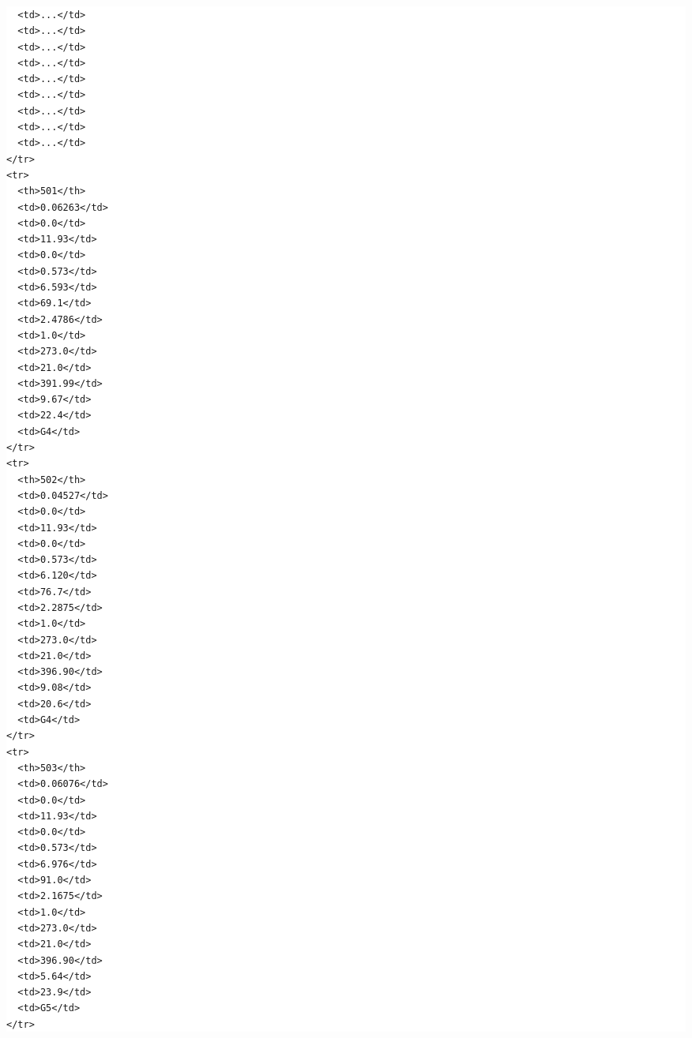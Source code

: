       <td>...</td>
      <td>...</td>
      <td>...</td>
      <td>...</td>
      <td>...</td>
      <td>...</td>
      <td>...</td>
      <td>...</td>
      <td>...</td>
    </tr>
    <tr>
      <th>501</th>
      <td>0.06263</td>
      <td>0.0</td>
      <td>11.93</td>
      <td>0.0</td>
      <td>0.573</td>
      <td>6.593</td>
      <td>69.1</td>
      <td>2.4786</td>
      <td>1.0</td>
      <td>273.0</td>
      <td>21.0</td>
      <td>391.99</td>
      <td>9.67</td>
      <td>22.4</td>
      <td>G4</td>
    </tr>
    <tr>
      <th>502</th>
      <td>0.04527</td>
      <td>0.0</td>
      <td>11.93</td>
      <td>0.0</td>
      <td>0.573</td>
      <td>6.120</td>
      <td>76.7</td>
      <td>2.2875</td>
      <td>1.0</td>
      <td>273.0</td>
      <td>21.0</td>
      <td>396.90</td>
      <td>9.08</td>
      <td>20.6</td>
      <td>G4</td>
    </tr>
    <tr>
      <th>503</th>
      <td>0.06076</td>
      <td>0.0</td>
      <td>11.93</td>
      <td>0.0</td>
      <td>0.573</td>
      <td>6.976</td>
      <td>91.0</td>
      <td>2.1675</td>
      <td>1.0</td>
      <td>273.0</td>
      <td>21.0</td>
      <td>396.90</td>
      <td>5.64</td>
      <td>23.9</td>
      <td>G5</td>
    </tr>